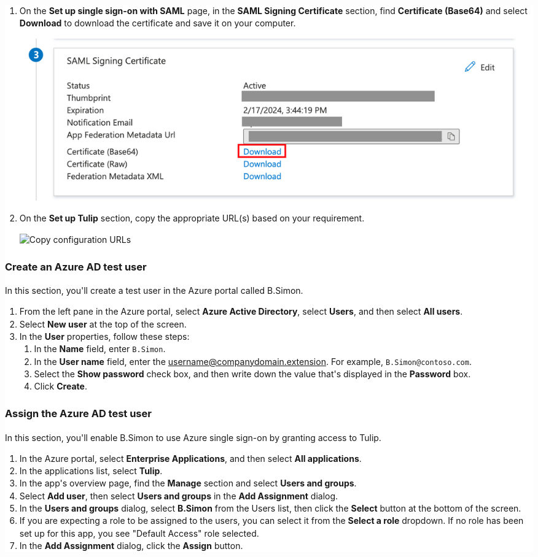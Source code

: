 
1. On the **Set up single sign-on with SAML** page, in the **SAML Signing Certificate** section,  find **Certificate (Base64)** and select **Download** to download the certificate and save it on your computer.

	![The Certificate download link](common/certificatebase64.png)

1. On the **Set up Tulip** section, copy the appropriate URL(s) based on your requirement.

	![Copy configuration URLs](common/copy-configuration-urls.png)
### Create an Azure AD test user

In this section, you'll create a test user in the Azure portal called B.Simon.

1. From the left pane in the Azure portal, select **Azure Active Directory**, select **Users**, and then select **All users**.
1. Select **New user** at the top of the screen.
1. In the **User** properties, follow these steps:
   1. In the **Name** field, enter `B.Simon`.  
   1. In the **User name** field, enter the username@companydomain.extension. For example, `B.Simon@contoso.com`.
   1. Select the **Show password** check box, and then write down the value that's displayed in the **Password** box.
   1. Click **Create**.

### Assign the Azure AD test user

In this section, you'll enable B.Simon to use Azure single sign-on by granting access to Tulip.

1. In the Azure portal, select **Enterprise Applications**, and then select **All applications**.
1. In the applications list, select **Tulip**.
1. In the app's overview page, find the **Manage** section and select **Users and groups**.
1. Select **Add user**, then select **Users and groups** in the **Add Assignment** dialog.
1. In the **Users and groups** dialog, select **B.Simon** from the Users list, then click the **Select** button at the bottom of the screen.
1. If you are expecting a role to be assigned to the users, you can select it from the **Select a role** dropdown. If no role has been set up for this app, you see "Default Access" role selected.
1. In the **Add Assignment** dialog, click the **Assign** button.
